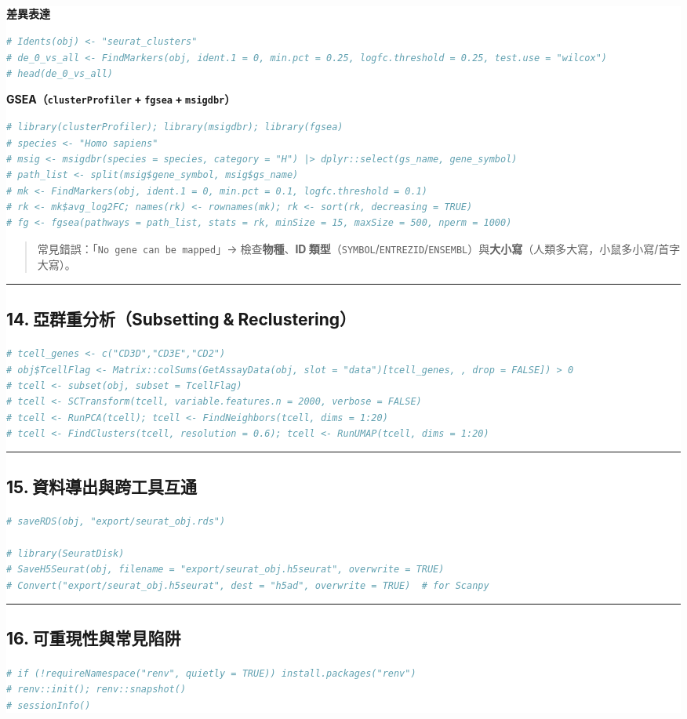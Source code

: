 **差異表達**
```r
# Idents(obj) <- "seurat_clusters"
# de_0_vs_all <- FindMarkers(obj, ident.1 = 0, min.pct = 0.25, logfc.threshold = 0.25, test.use = "wilcox")
# head(de_0_vs_all)
```

**GSEA（`clusterProfiler` + `fgsea` + `msigdbr`）**
```r
# library(clusterProfiler); library(msigdbr); library(fgsea)
# species <- "Homo sapiens"
# msig <- msigdbr(species = species, category = "H") |> dplyr::select(gs_name, gene_symbol)
# path_list <- split(msig$gene_symbol, msig$gs_name)
# mk <- FindMarkers(obj, ident.1 = 0, min.pct = 0.1, logfc.threshold = 0.1)
# rk <- mk$avg_log2FC; names(rk) <- rownames(mk); rk <- sort(rk, decreasing = TRUE)
# fg <- fgsea(pathways = path_list, stats = rk, minSize = 15, maxSize = 500, nperm = 1000)
```

> 常見錯誤：「`No gene can be mapped`」→ 檢查**物種**、**ID 類型**（`SYMBOL`/`ENTREZID`/`ENSEMBL`）與**大小寫**（人類多大寫，小鼠多小寫/首字大寫）。

---

## 14. 亞群重分析（Subsetting & Reclustering）

```r
# tcell_genes <- c("CD3D","CD3E","CD2")
# obj$TcellFlag <- Matrix::colSums(GetAssayData(obj, slot = "data")[tcell_genes, , drop = FALSE]) > 0
# tcell <- subset(obj, subset = TcellFlag)
# tcell <- SCTransform(tcell, variable.features.n = 2000, verbose = FALSE)
# tcell <- RunPCA(tcell); tcell <- FindNeighbors(tcell, dims = 1:20)
# tcell <- FindClusters(tcell, resolution = 0.6); tcell <- RunUMAP(tcell, dims = 1:20)
```

---

## 15. 資料導出與跨工具互通

```r
# saveRDS(obj, "export/seurat_obj.rds")

# library(SeuratDisk)
# SaveH5Seurat(obj, filename = "export/seurat_obj.h5seurat", overwrite = TRUE)
# Convert("export/seurat_obj.h5seurat", dest = "h5ad", overwrite = TRUE)  # for Scanpy
```

---

## 16. 可重現性與常見陷阱

```r
# if (!requireNamespace("renv", quietly = TRUE)) install.packages("renv")
# renv::init(); renv::snapshot()
# sessionInfo()
```
